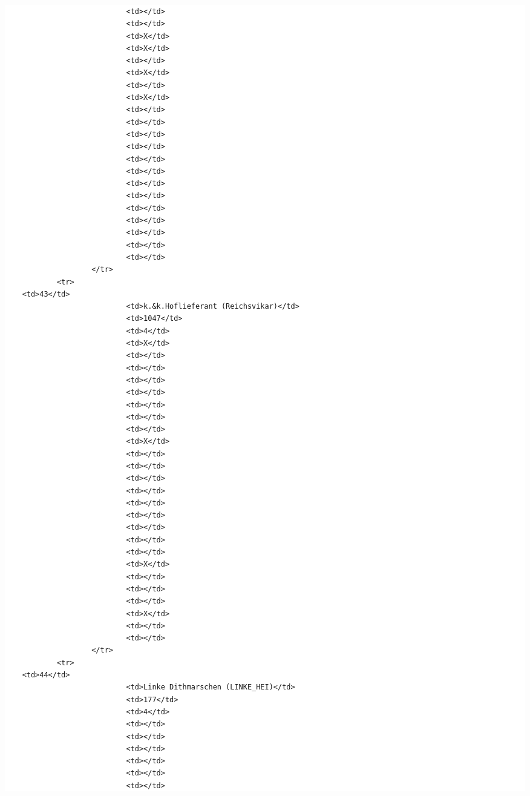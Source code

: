                                 <td></td>
                                <td></td>
                                <td>X</td>
                                <td>X</td>
                                <td></td>
                                <td>X</td>
                                <td></td>
                                <td>X</td>
                                <td></td>
                                <td></td>
                                <td></td>
                                <td></td>
                                <td></td>
                                <td></td>
                                <td></td>
                                <td></td>
                                <td></td>
                                <td></td>
                                <td></td>
                                <td></td>
                                <td></td>
                        </tr>
                <tr>
        <td>43</td>
                                <td>k.&k.Hoflieferant (Reichsvikar)</td>
                                <td>1047</td>
                                <td>4</td>
                                <td>X</td>
                                <td></td>
                                <td></td>
                                <td></td>
                                <td></td>
                                <td></td>
                                <td></td>
                                <td></td>
                                <td>X</td>
                                <td></td>
                                <td></td>
                                <td></td>
                                <td></td>
                                <td></td>
                                <td></td>
                                <td></td>
                                <td></td>
                                <td></td>
                                <td>X</td>
                                <td></td>
                                <td></td>
                                <td></td>
                                <td>X</td>
                                <td></td>
                                <td></td>
                        </tr>
                <tr>
        <td>44</td>
                                <td>Linke Dithmarschen (LINKE_HEI)</td>
                                <td>177</td>
                                <td>4</td>
                                <td></td>
                                <td></td>
                                <td></td>
                                <td></td>
                                <td></td>
                                <td></td>